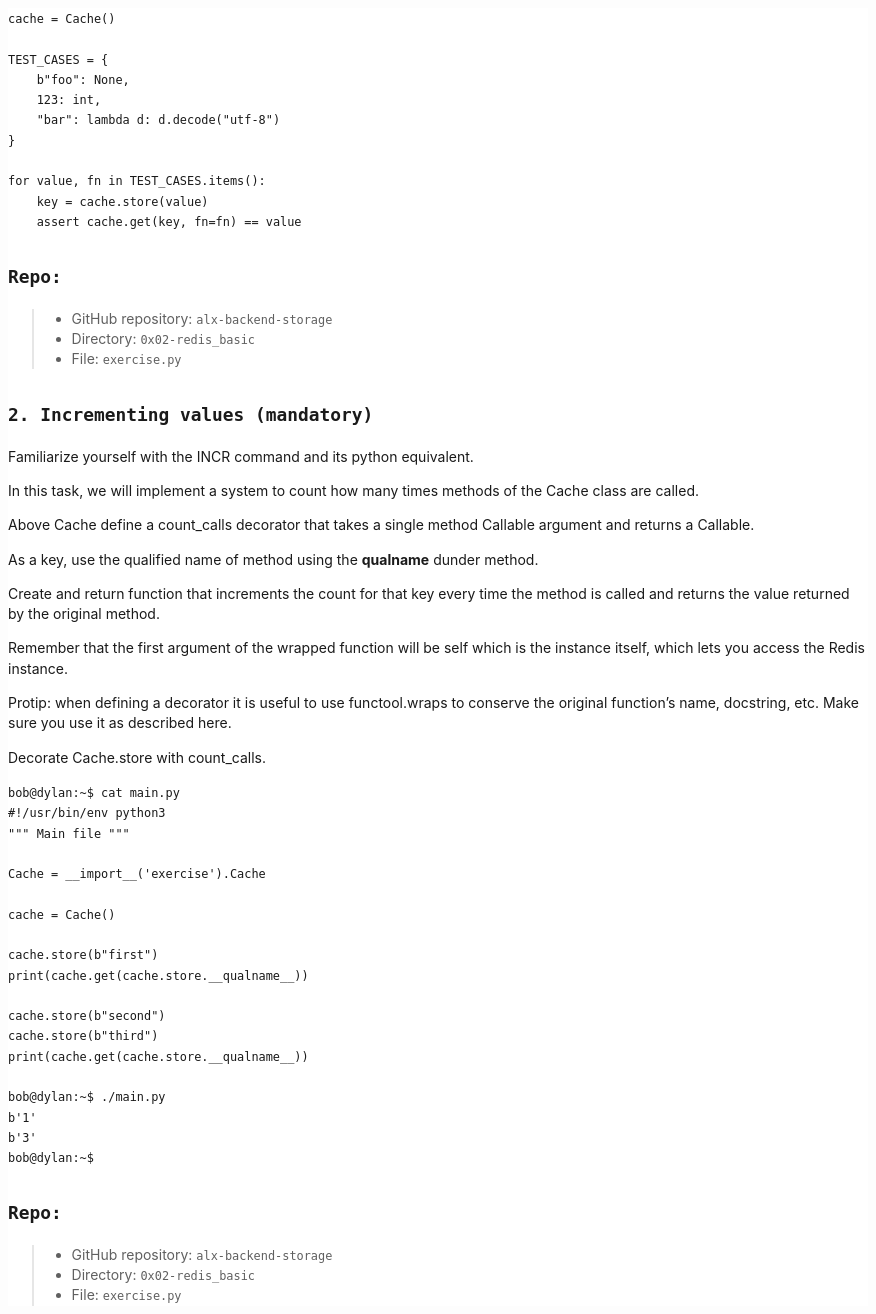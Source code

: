 ```shell
cache = Cache()

TEST_CASES = {
    b"foo": None,
    123: int,
    "bar": lambda d: d.decode("utf-8")
}

for value, fn in TEST_CASES.items():
    key = cache.store(value)
    assert cache.get(key, fn=fn) == value
```
## ```Repo:```
>- GitHub repository: ```alx-backend-storage```
>- Directory: ```0x02-redis_basic```
>- File: ```exercise.py```
  
## ```2. Incrementing values (mandatory)```
Familiarize yourself with the INCR command and its python equivalent.

In this task, we will implement a system to count how many times methods of the Cache class are called.

Above Cache define a count_calls decorator that takes a single method Callable argument and returns a Callable.

As a key, use the qualified name of method using the __qualname__ dunder method.

Create and return function that increments the count for that key every time the method is called and returns the value returned by the original method.

Remember that the first argument of the wrapped function will be self which is the instance itself, which lets you access the Redis instance.

Protip: when defining a decorator it is useful to use functool.wraps to conserve the original function’s name, docstring, etc. Make sure you use it as described here.

Decorate Cache.store with count_calls.

```shell
bob@dylan:~$ cat main.py
#!/usr/bin/env python3
""" Main file """

Cache = __import__('exercise').Cache

cache = Cache()

cache.store(b"first")
print(cache.get(cache.store.__qualname__))

cache.store(b"second")
cache.store(b"third")
print(cache.get(cache.store.__qualname__))

bob@dylan:~$ ./main.py
b'1'
b'3'
bob@dylan:~$
```
## ```Repo:```
>- GitHub repository: ```alx-backend-storage```
>- Directory: ```0x02-redis_basic```
>- File: ```exercise.py```
  